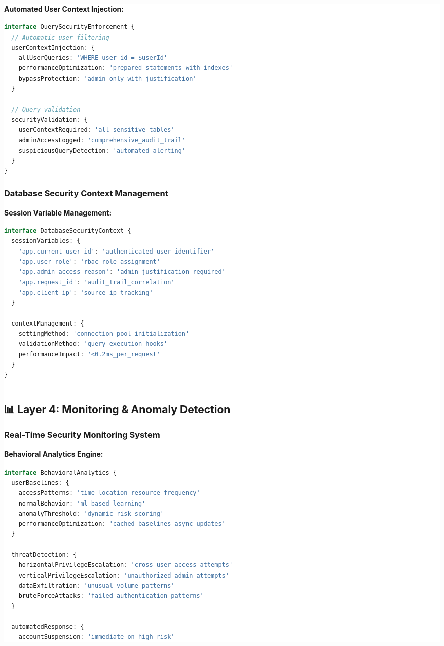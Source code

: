 **Automated User Context Injection:**
```typescript
interface QuerySecurityEnforcement {
  // Automatic user filtering
  userContextInjection: {
    allUserQueries: 'WHERE user_id = $userId'
    performanceOptimization: 'prepared_statements_with_indexes'
    bypassProtection: 'admin_only_with_justification'
  }
  
  // Query validation
  securityValidation: {
    userContextRequired: 'all_sensitive_tables'
    adminAccessLogged: 'comprehensive_audit_trail'
    suspiciousQueryDetection: 'automated_alerting'
  }
}
```

### **Database Security Context Management**

**Session Variable Management:**
```typescript
interface DatabaseSecurityContext {
  sessionVariables: {
    'app.current_user_id': 'authenticated_user_identifier'
    'app.user_role': 'rbac_role_assignment'
    'app.admin_access_reason': 'admin_justification_required'
    'app.request_id': 'audit_trail_correlation'
    'app.client_ip': 'source_ip_tracking'
  }
  
  contextManagement: {
    settingMethod: 'connection_pool_initialization'
    validationMethod: 'query_execution_hooks'
    performanceImpact: '<0.2ms_per_request'
  }
}
```

---

## 📊 **Layer 4: Monitoring & Anomaly Detection**

### **Real-Time Security Monitoring System**

**Behavioral Analytics Engine:**
```typescript
interface BehavioralAnalytics {
  userBaselines: {
    accessPatterns: 'time_location_resource_frequency'
    normalBehavior: 'ml_based_learning'
    anomalyThreshold: 'dynamic_risk_scoring'
    performanceOptimization: 'cached_baselines_async_updates'
  }
  
  threatDetection: {
    horizontalPrivilegeEscalation: 'cross_user_access_attempts'
    verticalPrivilegeEscalation: 'unauthorized_admin_attempts'
    dataExfiltration: 'unusual_volume_patterns'
    bruteForceAttacks: 'failed_authentication_patterns'
  }
  
  automatedResponse: {
    accountSuspension: 'immediate_on_high_risk'
```